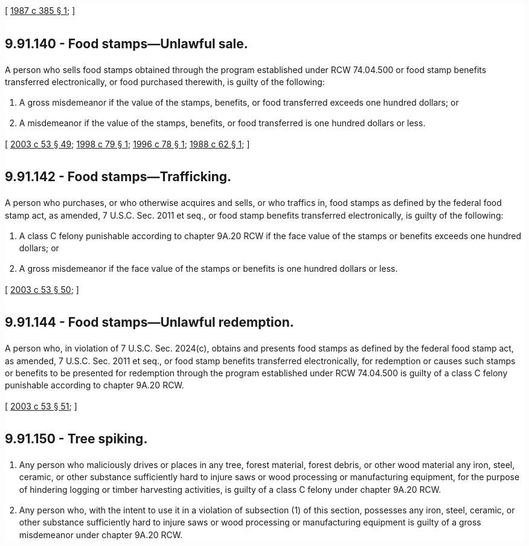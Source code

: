 \[ [1987 c 385 § 1](http://leg.wa.gov/CodeReviser/documents/sessionlaw/1987c385.pdf?cite=1987%20c%20385%20§%201); \]

## 9.91.140 - Food stamps—Unlawful sale.
A person who sells food stamps obtained through the program established under RCW 74.04.500 or food stamp benefits transferred electronically, or food purchased therewith, is guilty of the following:

1. A gross misdemeanor if the value of the stamps, benefits, or food transferred exceeds one hundred dollars; or

2. A misdemeanor if the value of the stamps, benefits, or food transferred is one hundred dollars or less.

\[ [2003 c 53 § 49](http://lawfilesext.leg.wa.gov/biennium/2003-04/Pdf/Bills/Session%20Laws/Senate/5758.SL.pdf?cite=2003%20c%2053%20§%2049); [1998 c 79 § 1](http://lawfilesext.leg.wa.gov/biennium/1997-98/Pdf/Bills/Session%20Laws/House/2692.SL.pdf?cite=1998%20c%2079%20§%201); [1996 c 78 § 1](http://lawfilesext.leg.wa.gov/biennium/1995-96/Pdf/Bills/Session%20Laws/House/1302.SL.pdf?cite=1996%20c%2078%20§%201); [1988 c 62 § 1](http://leg.wa.gov/CodeReviser/documents/sessionlaw/1988c62.pdf?cite=1988%20c%2062%20§%201); \]

## 9.91.142 - Food stamps—Trafficking.
A person who purchases, or who otherwise acquires and sells, or who traffics in, food stamps as defined by the federal food stamp act, as amended, 7 U.S.C. Sec. 2011 et seq., or food stamp benefits transferred electronically, is guilty of the following:

1. A class C felony punishable according to chapter 9A.20 RCW if the face value of the stamps or benefits exceeds one hundred dollars; or

2. A gross misdemeanor if the face value of the stamps or benefits is one hundred dollars or less.

\[ [2003 c 53 § 50](http://lawfilesext.leg.wa.gov/biennium/2003-04/Pdf/Bills/Session%20Laws/Senate/5758.SL.pdf?cite=2003%20c%2053%20§%2050); \]

## 9.91.144 - Food stamps—Unlawful redemption.
A person who, in violation of 7 U.S.C. Sec. 2024(c), obtains and presents food stamps as defined by the federal food stamp act, as amended, 7 U.S.C. Sec. 2011 et seq., or food stamp benefits transferred electronically, for redemption or causes such stamps or benefits to be presented for redemption through the program established under RCW 74.04.500 is guilty of a class C felony punishable according to chapter 9A.20 RCW.

\[ [2003 c 53 § 51](http://lawfilesext.leg.wa.gov/biennium/2003-04/Pdf/Bills/Session%20Laws/Senate/5758.SL.pdf?cite=2003%20c%2053%20§%2051); \]

## 9.91.150 - Tree spiking.
1. Any person who maliciously drives or places in any tree, forest material, forest debris, or other wood material any iron, steel, ceramic, or other substance sufficiently hard to injure saws or wood processing or manufacturing equipment, for the purpose of hindering logging or timber harvesting activities, is guilty of a class C felony under chapter 9A.20 RCW.

2. Any person who, with the intent to use it in a violation of subsection (1) of this section, possesses any iron, steel, ceramic, or other substance sufficiently hard to injure saws or wood processing or manufacturing equipment is guilty of a gross misdemeanor under chapter 9A.20 RCW.
